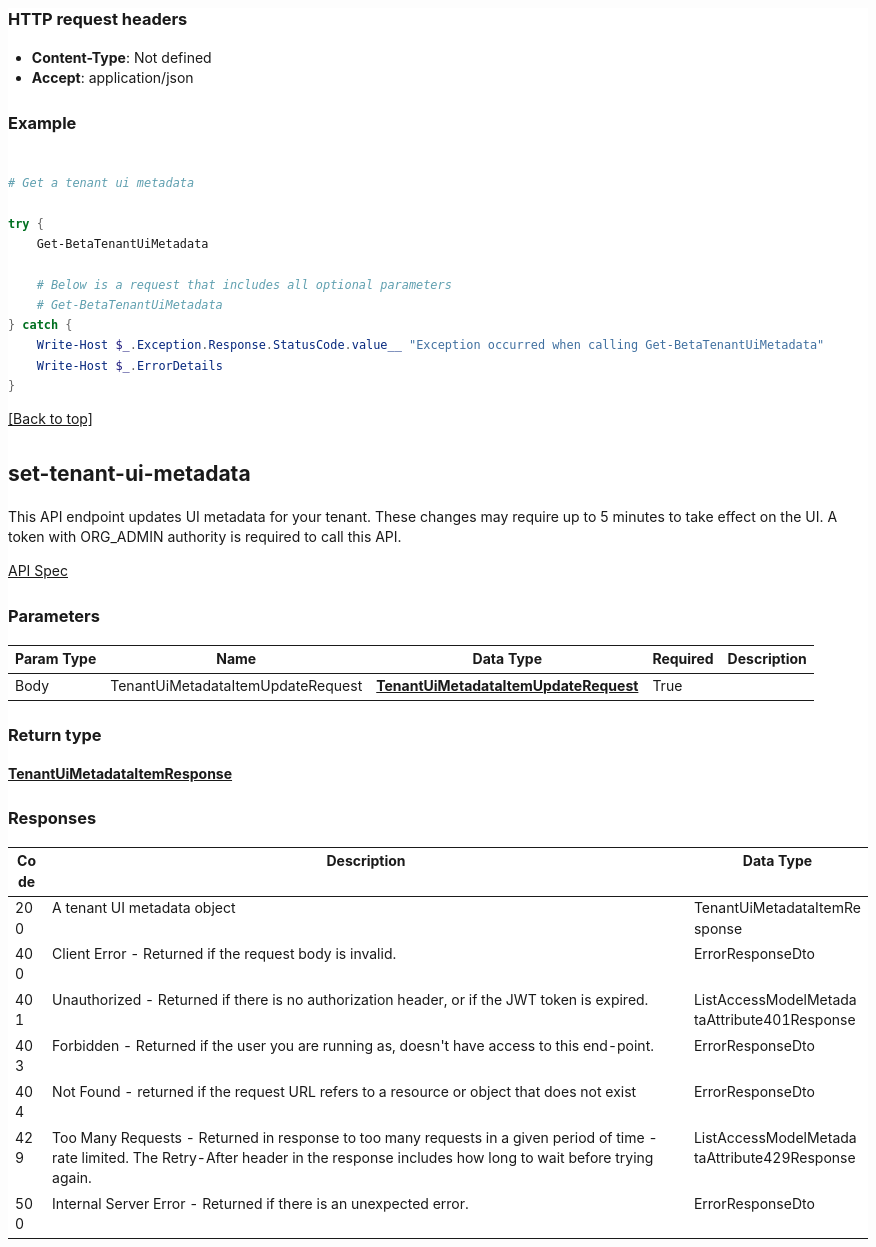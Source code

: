 ### HTTP request headers

- **Content-Type**: Not defined
- **Accept**: application/json

### Example

```powershell

# Get a tenant ui metadata

try {
    Get-BetaTenantUiMetadata

    # Below is a request that includes all optional parameters
    # Get-BetaTenantUiMetadata
} catch {
    Write-Host $_.Exception.Response.StatusCode.value__ "Exception occurred when calling Get-BetaTenantUiMetadata"
    Write-Host $_.ErrorDetails
}
```

[[Back to top]](#)

## set-tenant-ui-metadata

This API endpoint updates UI metadata for your tenant. These changes may require up to 5 minutes to take effect on the UI. A token with ORG_ADMIN authority is required to call this API.

[API Spec](https://developer.sailpoint.com/docs/api/beta/set-tenant-ui-metadata)

### Parameters

| Param Type | Name | Data Type | Required | Description |
| --- | --- | --- | --- | --- |
| Body | TenantUiMetadataItemUpdateRequest | [**TenantUiMetadataItemUpdateRequest**](../models/tenant-ui-metadata-item-update-request) | True |

### Return type

[**TenantUiMetadataItemResponse**](../models/tenant-ui-metadata-item-response)

### Responses

| Code | Description | Data Type |
| --- | --- | --- |
| 200 | A tenant UI metadata object | TenantUiMetadataItemResponse |
| 400 | Client Error - Returned if the request body is invalid. | ErrorResponseDto |
| 401 | Unauthorized - Returned if there is no authorization header, or if the JWT token is expired. | ListAccessModelMetadataAttribute401Response |
| 403 | Forbidden - Returned if the user you are running as, doesn&#39;t have access to this end-point. | ErrorResponseDto |
| 404 | Not Found - returned if the request URL refers to a resource or object that does not exist | ErrorResponseDto |
| 429 | Too Many Requests - Returned in response to too many requests in a given period of time - rate limited. The Retry-After header in the response includes how long to wait before trying again. | ListAccessModelMetadataAttribute429Response |
| 500 | Internal Server Error - Returned if there is an unexpected error. | ErrorResponseDto |
